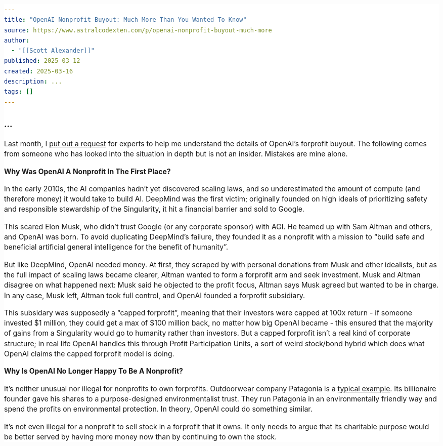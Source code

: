 ```yaml
---
title: "OpenAI Nonprofit Buyout: Much More Than You Wanted To Know"
source: https://www.astralcodexten.com/p/openai-nonprofit-buyout-much-more
author:
  - "[[Scott Alexander]]"
published: 2025-03-12
created: 2025-03-16
description: ...
tags: []
---
```

### ...

Last month, I [put out a request](https://www.astralcodexten.com/p/deliberative-alignment-and-the-spec) for experts to help me understand the details of OpenAI’s forprofit buyout. The following comes from someone who has looked into the situation in depth but is not an insider. Mistakes are mine alone.

**Why Was OpenAI A Nonprofit In The First Place?**

In the early 2010s, the AI companies hadn’t yet discovered scaling laws, and so underestimated the amount of compute (and therefore money) it would take to build AI. DeepMind was the first victim; originally founded on high ideals of prioritizing safety and responsible stewardship of the Singularity, it hit a financial barrier and sold to Google.

This scared Elon Musk, who didn’t trust Google (or any corporate sponsor) with AGI. He teamed up with Sam Altman and others, and OpenAI was born. To avoid duplicating DeepMind’s failure, they founded it as a nonprofit with a mission to “build safe and beneficial artificial general intelligence for the benefit of humanity”.

But like DeepMind, OpenAI needed money. At first, they scraped by with personal donations from Musk and other idealists, but as the full impact of scaling laws became clearer, Altman wanted to form a forprofit arm and seek investment. Musk and Altman disagree on what happened next: Musk said he objected to the profit focus, Altman says Musk agreed but wanted to be in charge. In any case, Musk left, Altman took full control, and OpenAI founded a forprofit subsidiary.

This subsidary was supposedly a “capped forprofit”, meaning that their investors were capped at 100x return - if someone invested $1 million, they could get a max of $100 million back, no matter how big OpenAI became - this ensured that the majority of gains from a Singularity would go to humanity rather than investors. But a capped forprofit isn’t a real kind of corporate structure; in real life OpenAI handles this through Profit Participation Units, a sort of weird stock/bond hybrid which does what OpenAI claims the capped forprofit model is doing.

**Why Is OpenAI No Longer Happy To Be A Nonprofit?**

It’s neither unusual nor illegal for nonprofits to own forprofits. Outdoorwear company Patagonia is a [typical example](https://www.ispo.com/en/sustainability/living-sustainability-and-environmental-protection-patagonia-becomes-foundation). Its billionaire founder gave his shares to a purpose-designed environmentalist trust. They run Patagonia in an environmentally friendly way and spend the profits on environmental protection. In theory, OpenAI could do something similar.

It’s not even illegal for a nonprofit to sell stock in a forprofit that it owns. It only needs to argue that its charitable purpose would be better served by having more money now than by continuing to own the stock.
